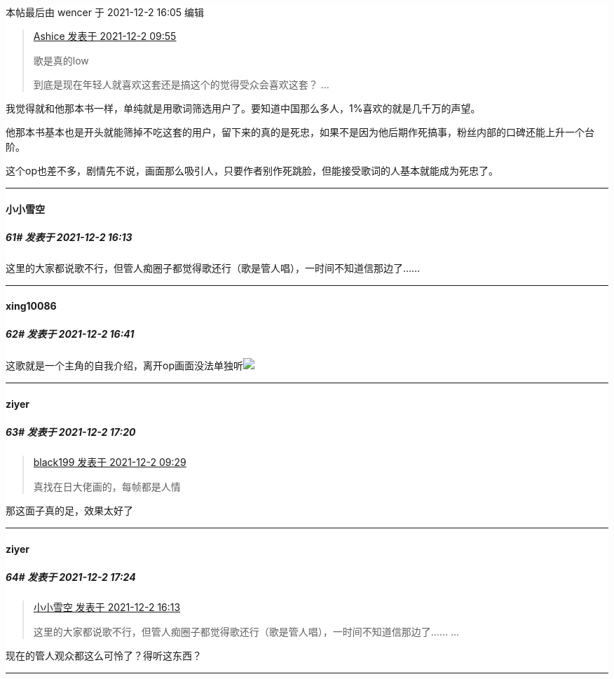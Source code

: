  本帖最后由 wencer 于 2021-12-2 16:05 编辑 
<blockquote><a href="httphttps://bbs.saraba1st.com/2b/forum.php?mod=redirect&amp;goto=findpost&amp;pid=53779638&amp;ptid=2040296" target="_blank">Ashice 发表于 2021-12-2 09:55</a>

歌是真的low

到底是现在年轻人就喜欢这套还是搞这个的觉得受众会喜欢这套？ ...</blockquote>
我觉得就和他那本书一样，单纯就是用歌词筛选用户了。要知道中国那么多人，1%喜欢的就是几千万的声望。

他那本书基本也是开头就能筛掉不吃这套的用户，留下来的真的是死忠，如果不是因为他后期作死搞事，粉丝内部的口碑还能上升一个台阶。

这个op也差不多，剧情先不说，画面那么吸引人，只要作者别作死跳脸，但能接受歌词的人基本就能成为死忠了。



*****

####  小小雪空  
##### 61#       发表于 2021-12-2 16:13

这里的大家都说歌不行，但管人痴圈子都觉得歌还行（歌是管人唱），一时间不知道信那边了……



*****

####  xing10086  
##### 62#       发表于 2021-12-2 16:41

这歌就是一个主角的自我介绍，离开op画面没法单独听<img src="https://static.saraba1st.com/image/smiley/face2017/009.gif" referrerpolicy="no-referrer">



*****

####  ziyer  
##### 63#       发表于 2021-12-2 17:20

<blockquote><a href="httphttps://bbs.saraba1st.com/2b/forum.php?mod=redirect&amp;goto=findpost&amp;pid=53779256&amp;ptid=2040296" target="_blank">black199 发表于 2021-12-2 09:29</a>

真找在日大佬画的，每帧都是人情</blockquote>
那这面子真的足，效果太好了

*****

####  ziyer  
##### 64#       发表于 2021-12-2 17:24

<blockquote><a href="httphttps://bbs.saraba1st.com/2b/forum.php?mod=redirect&amp;goto=findpost&amp;pid=53784560&amp;ptid=2040296" target="_blank">小小雪空 发表于 2021-12-2 16:13</a>

这里的大家都说歌不行，但管人痴圈子都觉得歌还行（歌是管人唱），一时间不知道信那边了…… ...</blockquote>
现在的管人观众都这么可怜了？得听这东西？



*****
